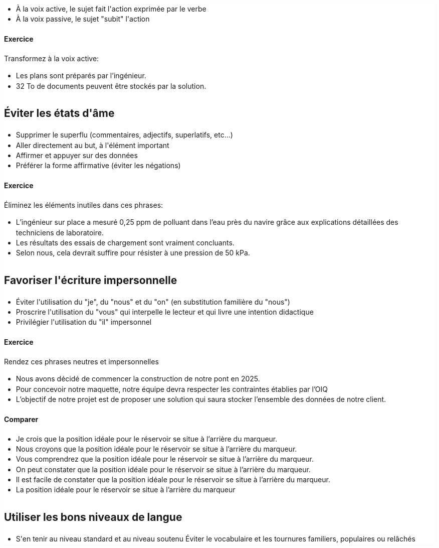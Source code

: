 -  À la voix active, le sujet fait l'action exprimée par le verbe
-  À la voix passive, le sujet "subit" l'action

#### Exercice

Transformez à la voix active:
-  Les plans sont préparés par l’ingénieur.
-  32 To de documents peuvent être stockés par la solution.

## Éviter les états d'âme

-  Supprimer le superflu (commentaires, adjectifs, superlatifs, etc...)
-  Aller directement au but, à l'élément important
-  Affirmer et appuyer sur des données
-  Préférer la forme affirmative (éviter les négations)

#### Exercice
 
 Éliminez les éléments inutiles dans ces phrases:
 -  L’ingénieur sur place a mesuré 0,25 ppm de polluant dans l’eau près du navire grâce aux explications détaillées des techniciens de laboratoire.
-  Les résultats des essais de chargement sont vraiment concluants.
-  Selon nous, cela devrait suffire pour résister à une pression de 50 kPa.

## Favoriser l'écriture impersonnelle

-  Éviter l'utilisation du "je", du "nous" et du "on" (en substitution familière du "nous")
-  Proscrire l'utilisation du "vous" qui interpelle le lecteur et qui livre une intention didactique
-  Privilégier l'utilisation du "il" impersonnel

#### Exercice

Rendez ces phrases neutres et impersonnelles
-  Nous avons décidé de commencer la construction de notre pont en 2025.
-  Pour concevoir notre maquette, notre équipe devra respecter les contraintes établies par l’OIQ
-  L’objectif de notre projet est de proposer une solution qui saura stocker l’ensemble des données de notre client.

#### Comparer

-  Je crois que la position idéale pour le réservoir se situe à l’arrière du marqueur.
-  Nous croyons que la position idéale pour le réservoir se situe à l’arrière du marqueur.
-  Vous comprendrez que la position idéale pour le réservoir se situe à l’arrière du marqueur.
-  On peut constater que la position idéale pour le réservoir se situe à l’arrière du marqueur.
-  Il est facile de constater que la position idéale pour le réservoir se situe à l’arrière du marqueur.
-  La position idéale pour le réservoir se situe à l’arrière du marqueur

## Utiliser les bons niveaux de langue

-  S'en tenir au niveau standard et au niveau soutenu
	Éviter le vocabulaire et les tournures familiers, populaires ou relâchés
